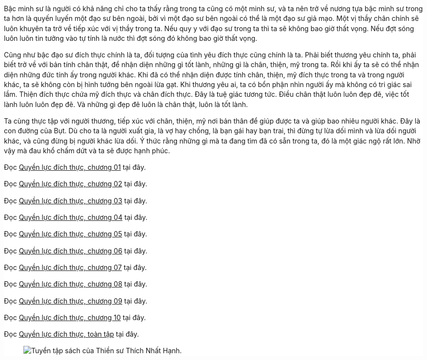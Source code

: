 Bậc minh sư là người có khả năng chỉ cho ta thấy rằng trong ta cũng có một minh sư, và ta nên trở về nương tựa bậc minh sư trong ta hơn là quyến luyến một đạo sư bên ngoài, bởi vì một đạo sư bên ngoài có thể là một đạo sư giả mạo. Một vị thầy chân chính sẽ luôn khuyên ta trở về tiếp xúc với vị thầy trong ta. Nếu quy y với đạo sư trong ta thì ta sẽ không bao giờ thất vọng. Nếu đợt sóng luôn luôn tin tưởng vào tự tính là nước thì đợt sóng đó không bao giờ thất vọng.

Cũng như bậc đạo sư đích thực chính là ta, đối tượng của tình yêu đích thực cũng chính là ta. Phải biết thương yêu chính ta, phải biết trở về với bản tính chân thật, để nhận diện những gì tốt lành, những gì là chân, thiện, mỹ trong ta. Rồi khi ấy ta sẽ có thể nhận diện những đức tính ấy trong người khác. Khi đã có thể nhận diện được tính chân, thiện, mỹ đích thực trong ta và trong người khác, ta sẽ không còn bị hình tướng bên ngoài lừa gạt. Khi thương yêu ai, ta có bổn phận nhìn người ấy mà không có tri giác sai lầm. Thiện đích thực chứa mỹ đích thực và chân đích thực. Đây là tuệ giác tương tức. Điều chân thật luôn luôn đẹp đẽ, việc tốt lành luôn luôn đẹp đẽ. Và những gì đẹp đẽ luôn là chân thật, luôn là tốt lành.

Ta cùng thực tập với người thương, tiếp xúc với chân, thiện, mỹ nơi bản thân để giúp được ta và giúp bao nhiêu người khác. Đây là con đường của Bụt. Dù cho ta là người xuất gia, là vợ hay chồng, là bạn gái hay bạn trai, thì đừng tự lừa dối mình và lừa dối người khác, và cũng đừng bị người khác lừa dối. Ý thức rằng những gì mà ta đang tìm đã có sẵn trong ta, đó là một giác ngộ rất lớn. Nhờ vậy mà đau khổ chấm dứt và ta sẽ được hạnh phúc.

Đọc [Quyền lực đích thực, chương 01](https://nhavantuonglai.com/article/thich-nhat-hanh-quyen-luc-dich-thuc-chuong-01) tại đây.

Đọc [Quyền lực đích thực, chương 02](https://nhavantuonglai.com/article/thich-nhat-hanh-quyen-luc-dich-thuc-chuong-02) tại đây.

Đọc [Quyền lực đích thực, chương 03](https://nhavantuonglai.com/article/thich-nhat-hanh-quyen-luc-dich-thuc-chuong-03) tại đây.

Đọc [Quyền lực đích thực, chương 04](https://nhavantuonglai.com/article/thich-nhat-hanh-quyen-luc-dich-thuc-chuong-04) tại đây.

Đọc [Quyền lực đích thực, chương 05](https://nhavantuonglai.com/article/thich-nhat-hanh-quyen-luc-dich-thuc-chuong-05) tại đây.

Đọc [Quyền lực đích thực, chương 06](https://nhavantuonglai.com/article/thich-nhat-hanh-quyen-luc-dich-thuc-chuong-06) tại đây.

Đọc [Quyền lực đích thực, chương 07](https://nhavantuonglai.com/article/thich-nhat-hanh-quyen-luc-dich-thuc-chuong-07) tại đây.

Đọc [Quyền lực đích thực, chương 08](https://nhavantuonglai.com/article/thich-nhat-hanh-quyen-luc-dich-thuc-chuong-08) tại đây.

Đọc [Quyền lực đích thực, chương 09](https://nhavantuonglai.com/article/thich-nhat-hanh-quyen-luc-dich-thuc-chuong-09) tại đây.

Đọc [Quyền lực đích thực, chương 10](https://nhavantuonglai.com/article/thich-nhat-hanh-quyen-luc-dich-thuc-chuong-10) tại đây.

Đọc [Quyền lực đích thực, toàn tập](https://data.nhavantuonglai.com/ebook/thich-nhat-hanh-quyen-luc-dich-thuc.pdf) tại đây.

<figure><img src="https://data.nhavantuonglai.com/image/illustrations/cover-nhavantuonglai-com-0110.jpg" alt="Tuyển tập sách của Thiền sư Thích Nhất Hạnh." title="Tuyển tập sách của Thiền sư Thích Nhất Hạnh." height=100% width=100%><figcaption><p></p></figcaption></figure>